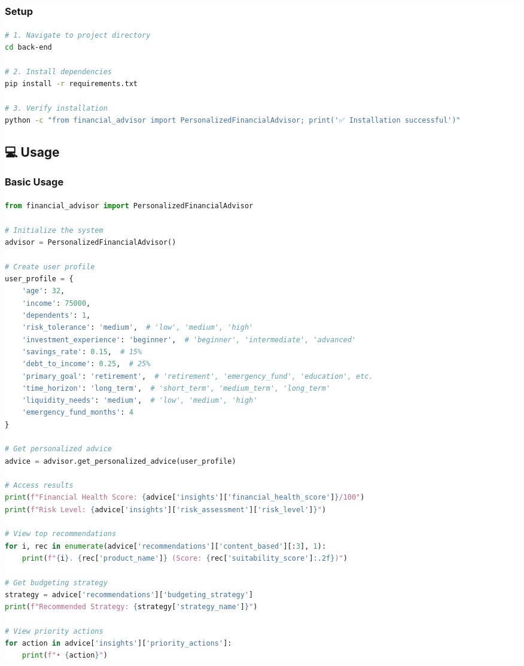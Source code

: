 ### Setup
```bash
# 1. Navigate to project directory
cd back-end

# 2. Install dependencies
pip install -r requirements.txt

# 3. Verify installation
python -c "from financial_advisor import PersonalizedFinancialAdvisor; print('✅ Installation successful')"
```

## 💻 Usage

### Basic Usage

```python
from financial_advisor import PersonalizedFinancialAdvisor

# Initialize the system
advisor = PersonalizedFinancialAdvisor()

# Create user profile
user_profile = {
    'age': 32,
    'income': 75000,
    'dependents': 1,
    'risk_tolerance': 'medium',  # 'low', 'medium', 'high'
    'investment_experience': 'beginner',  # 'beginner', 'intermediate', 'advanced'
    'savings_rate': 0.15,  # 15%
    'debt_to_income': 0.25,  # 25%
    'primary_goal': 'retirement',  # 'retirement', 'emergency_fund', 'education', etc.
    'time_horizon': 'long_term',  # 'short_term', 'medium_term', 'long_term'
    'liquidity_needs': 'medium',  # 'low', 'medium', 'high'
    'emergency_fund_months': 4
}

# Get personalized advice
advice = advisor.get_personalized_advice(user_profile)

# Access results
print(f"Financial Health Score: {advice['insights']['financial_health_score']}/100")
print(f"Risk Level: {advice['insights']['risk_assessment']['risk_level']}")

# View top recommendations
for i, rec in enumerate(advice['recommendations']['content_based'][:3], 1):
    print(f"{i}. {rec['product_name']} (Score: {rec['suitability_score']:.2f})")

# Get budgeting strategy
strategy = advice['recommendations']['budgeting_strategy']
print(f"Recommended Strategy: {strategy['strategy_name']}")

# View priority actions
for action in advice['insights']['priority_actions']:
    print(f"• {action}")
```
